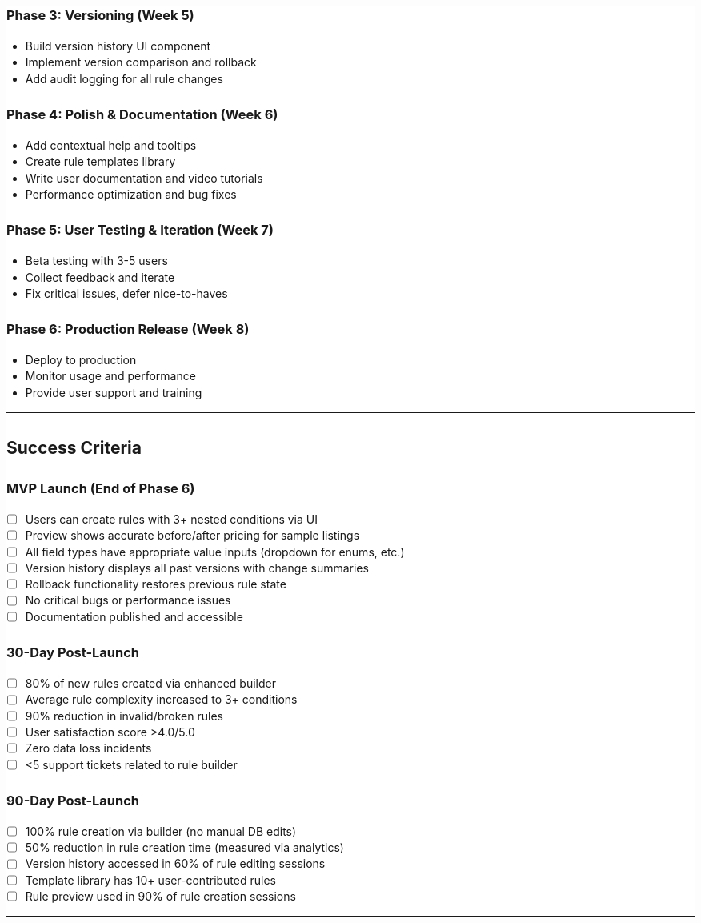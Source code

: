 ### Phase 3: Versioning (Week 5)
- Build version history UI component
- Implement version comparison and rollback
- Add audit logging for all rule changes

### Phase 4: Polish & Documentation (Week 6)
- Add contextual help and tooltips
- Create rule templates library
- Write user documentation and video tutorials
- Performance optimization and bug fixes

### Phase 5: User Testing & Iteration (Week 7)
- Beta testing with 3-5 users
- Collect feedback and iterate
- Fix critical issues, defer nice-to-haves

### Phase 6: Production Release (Week 8)
- Deploy to production
- Monitor usage and performance
- Provide user support and training

---

## Success Criteria

### MVP Launch (End of Phase 6)
- [ ] Users can create rules with 3+ nested conditions via UI
- [ ] Preview shows accurate before/after pricing for sample listings
- [ ] All field types have appropriate value inputs (dropdown for enums, etc.)
- [ ] Version history displays all past versions with change summaries
- [ ] Rollback functionality restores previous rule state
- [ ] No critical bugs or performance issues
- [ ] Documentation published and accessible

### 30-Day Post-Launch
- [ ] 80% of new rules created via enhanced builder
- [ ] Average rule complexity increased to 3+ conditions
- [ ] 90% reduction in invalid/broken rules
- [ ] User satisfaction score >4.0/5.0
- [ ] Zero data loss incidents
- [ ] <5 support tickets related to rule builder

### 90-Day Post-Launch
- [ ] 100% rule creation via builder (no manual DB edits)
- [ ] 50% reduction in rule creation time (measured via analytics)
- [ ] Version history accessed in 60% of rule editing sessions
- [ ] Template library has 10+ user-contributed rules
- [ ] Rule preview used in 90% of rule creation sessions

---